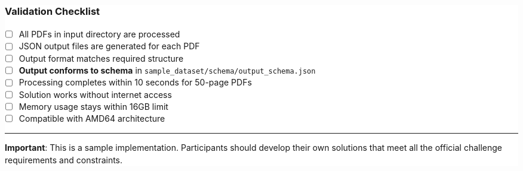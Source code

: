 ### Validation Checklist

- [ ] All PDFs in input directory are processed
- [ ] JSON output files are generated for each PDF
- [ ] Output format matches required structure
- [ ] **Output conforms to schema** in `sample_dataset/schema/output_schema.json`
- [ ] Processing completes within 10 seconds for 50-page PDFs
- [ ] Solution works without internet access
- [ ] Memory usage stays within 16GB limit
- [ ] Compatible with AMD64 architecture

---

**Important**: This is a sample implementation. Participants should develop their own solutions that meet all the official challenge requirements and constraints.
